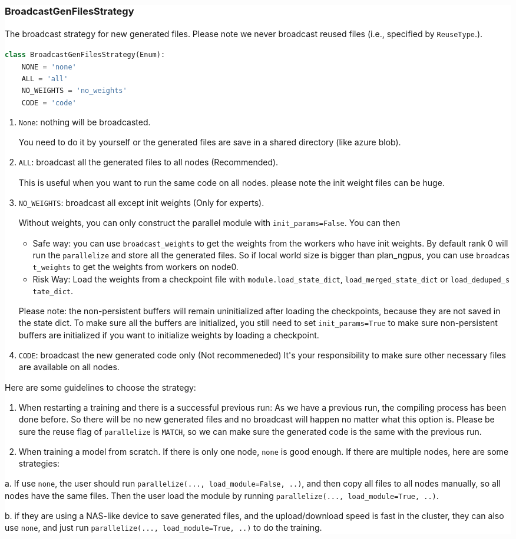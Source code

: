 ### BroadcastGenFilesStrategy

The broadcast strategy for new generated files.
Please note we never broadcast reused files (i.e., specified by `ReuseType`.).

```python
class BroadcastGenFilesStrategy(Enum):
    NONE = 'none'
    ALL = 'all'
    NO_WEIGHTS = 'no_weights'
    CODE = 'code'
```

1. `None`:  nothing will be broadcasted.

    You need to do it by yourself or the generated files are save in a shared directory (like azure blob).

2. `ALL`: broadcast all the generated files to all nodes (Recommended).

    This is useful when you want to run the same code on all nodes.
    please note the init weight files can be huge.

3. `NO_WEIGHTS`: broadcast all except init weights (Only for experts).

    Without weights, you can only construct the parallel module with `init_params=False`.
    You can then
    - Safe way: you can use `broadcast_weights` to get the weights from the workers who have init weights. By default rank 0 will run the `parallelize` and store all the generated files. So if local world size is bigger than plan_ngpus, you can use `broadcast_weights` to get the weights from workers on node0.
    - Risk Way: Load the weights from a checkpoint file with `module.load_state_dict`, `load_merged_state_dict` or `load_deduped_state_dict`.

    Please note: the non-persistent buffers will remain uninitialized after loading the checkpoints,
    because they are not saved in the state dict.
    To make sure all the buffers are initialized,  you still need to set `init_params=True` to make sure non-persistent buffers are initialized if you want to initialize weights by loading a checkpoint.

4. `CODE`: broadcast the new generated code only (Not recommeneded)
    It's your responsibility to make sure other necessary files are available on all nodes.

Here are some guidelines to choose the strategy:

1. When restarting a training and there is a successful previous run: As we have a previous run, the compiling process has been done before. So there will be no new generated files and no broadcast will happen no matter what this option is. Please be sure the reuse flag of `parallelize` is `MATCH`, so we can make sure the generated code is the same with the previous run.

2. When training a model from scratch. If there is only one node, `none` is good enough.
If there are multiple nodes, here are some strategies:

a. If use `none`, the user should run `parallelize(..., load_module=False, ..)`, and then copy all files to all nodes manually, so all nodes have the same files. Then the user load the module by running `parallelize(..., load_module=True, ..)`.

b. if they are using a NAS-like device to save generated files, and the upload/download speed is fast in the cluster, they can also use `none`, and just run `parallelize(..., load_module=True, ..)` to do the training.
